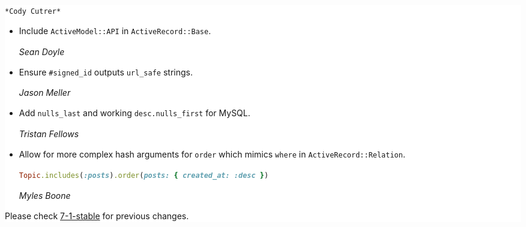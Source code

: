     *Cody Cutrer*

*   Include `ActiveModel::API` in `ActiveRecord::Base`.

    *Sean Doyle*

*   Ensure `#signed_id` outputs `url_safe` strings.

    *Jason Meller*

*   Add `nulls_last` and working `desc.nulls_first` for MySQL.

    *Tristan Fellows*

*   Allow for more complex hash arguments for `order` which mimics `where` in `ActiveRecord::Relation`.

    ```ruby
    Topic.includes(:posts).order(posts: { created_at: :desc })
    ```

    *Myles Boone*

Please check [7-1-stable](https://github.com/rails/rails/blob/7-1-stable/activerecord/CHANGELOG.md) for previous changes.
